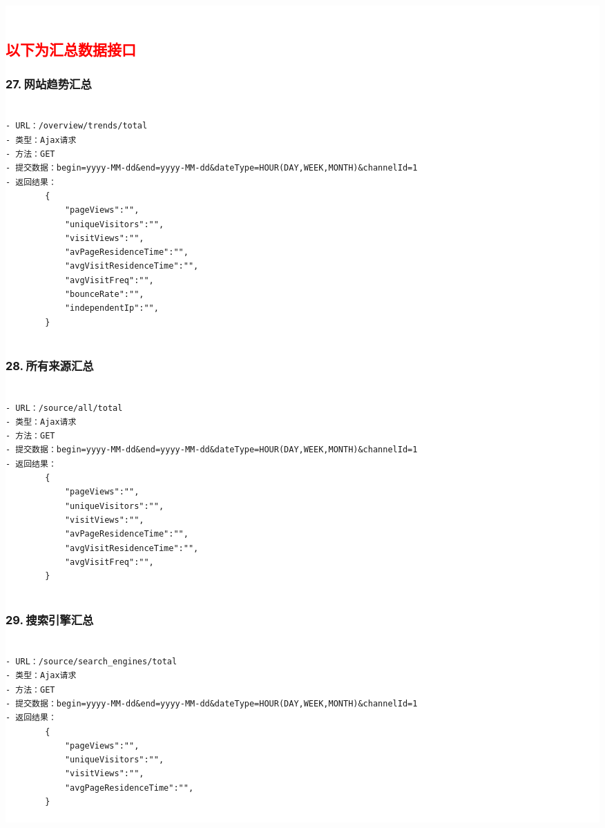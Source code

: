 <br/>


## <font color='red'>以下为汇总数据接口</font> ##


### 27. 网站趋势汇总 ###
<pre>
  <code>
- URL：/overview/trends/total
- 类型：Ajax请求
- 方法：GET
- 提交数据：begin=yyyy-MM-dd&end=yyyy-MM-dd&dateType=HOUR(DAY,WEEK,MONTH)&channelId=1
- 返回结果：
		{
			"pageViews":"",
			"uniqueVisitors":"",
			"visitViews":"",
			"avPageResidenceTime":"",
			"avgVisitResidenceTime":"",
			"avgVisitFreq":"",	
			"bounceRate":"",
			"independentIp":"",
		}
 </code>
</pre>


### 28. 所有来源汇总 ###
<pre>
  <code>
- URL：/source/all/total
- 类型：Ajax请求
- 方法：GET
- 提交数据：begin=yyyy-MM-dd&end=yyyy-MM-dd&dateType=HOUR(DAY,WEEK,MONTH)&channelId=1
- 返回结果：
		{
			"pageViews":"",
			"uniqueVisitors":"",
			"visitViews":"",
			"avPageResidenceTime":"",
			"avgVisitResidenceTime":"",
			"avgVisitFreq":"",
		}
 </code>
</pre>

### 29. 搜索引擎汇总 ###
<pre>
  <code>
- URL：/source/search_engines/total
- 类型：Ajax请求
- 方法：GET
- 提交数据：begin=yyyy-MM-dd&end=yyyy-MM-dd&dateType=HOUR(DAY,WEEK,MONTH)&channelId=1
- 返回结果：
		{
			"pageViews":"",
			"uniqueVisitors":"",
			"visitViews":"",
			"avgPageResidenceTime":"",
		}
 </code>
</pre>
